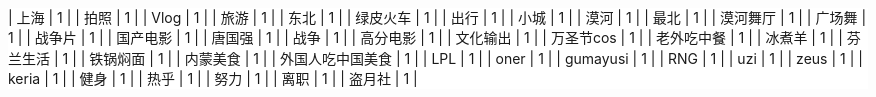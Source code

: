 | 上海 | 1 |
| 拍照 | 1 |
| Vlog | 1 |
| 旅游 | 1 |
| 东北 | 1 |
| 绿皮火车 | 1 |
| 出行 | 1 |
| 小城 | 1 |
| 漠河 | 1 |
| 最北 | 1 |
| 漠河舞厅 | 1 |
| 广场舞 | 1 |
| 战争片 | 1 |
| 国产电影 | 1 |
| 唐国强 | 1 |
| 战争 | 1 |
| 高分电影 | 1 |
| 文化输出 | 1 |
| 万圣节cos | 1 |
| 老外吃中餐 | 1 |
| 冰煮羊 | 1 |
| 芬兰生活 | 1 |
| 铁锅焖面 | 1 |
| 内蒙美食 | 1 |
| 外国人吃中国美食 | 1 |
| LPL | 1 |
| oner | 1 |
| gumayusi | 1 |
| RNG | 1 |
| uzi | 1 |
| zeus | 1 |
| keria | 1 |
| 健身 | 1 |
| 热乎 | 1 |
| 努力 | 1 |
| 离职 | 1 |
| 盗月社 | 1 |
